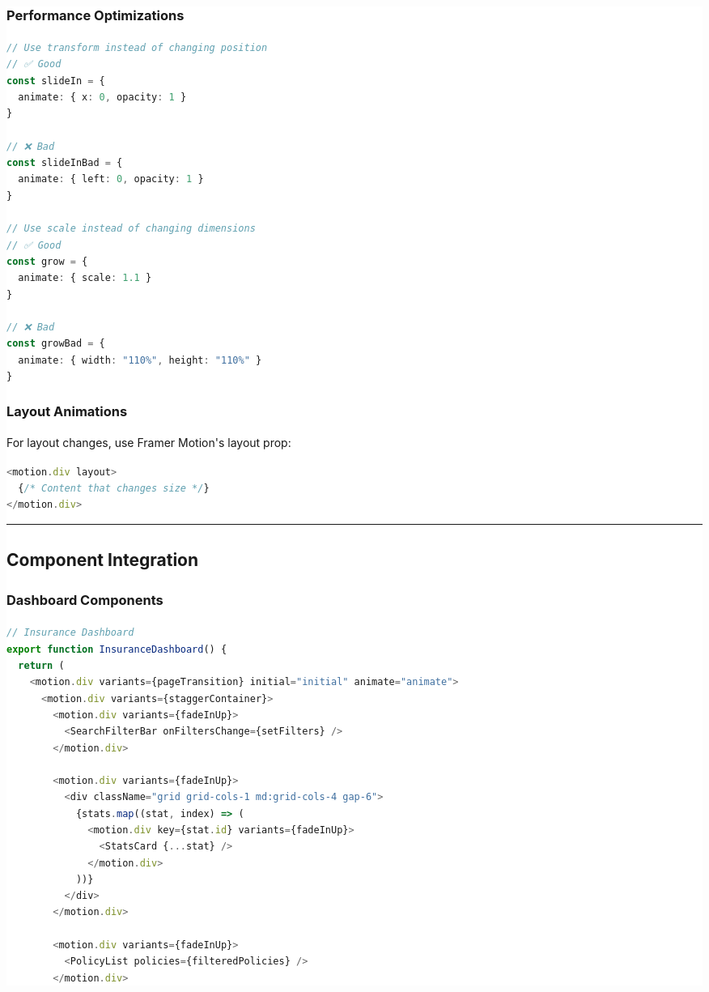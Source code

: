 ### Performance Optimizations

```typescript
// Use transform instead of changing position
// ✅ Good
const slideIn = {
  animate: { x: 0, opacity: 1 }
}

// ❌ Bad
const slideInBad = {
  animate: { left: 0, opacity: 1 }
}

// Use scale instead of changing dimensions
// ✅ Good
const grow = {
  animate: { scale: 1.1 }
}

// ❌ Bad
const growBad = {
  animate: { width: "110%", height: "110%" }
}
```

### Layout Animations
For layout changes, use Framer Motion's layout prop:

```typescript
<motion.div layout>
  {/* Content that changes size */}
</motion.div>
```

---

## Component Integration

### Dashboard Components

```typescript
// Insurance Dashboard
export function InsuranceDashboard() {
  return (
    <motion.div variants={pageTransition} initial="initial" animate="animate">
      <motion.div variants={staggerContainer}>
        <motion.div variants={fadeInUp}>
          <SearchFilterBar onFiltersChange={setFilters} />
        </motion.div>
        
        <motion.div variants={fadeInUp}>
          <div className="grid grid-cols-1 md:grid-cols-4 gap-6">
            {stats.map((stat, index) => (
              <motion.div key={stat.id} variants={fadeInUp}>
                <StatsCard {...stat} />
              </motion.div>
            ))}
          </div>
        </motion.div>

        <motion.div variants={fadeInUp}>
          <PolicyList policies={filteredPolicies} />
        </motion.div>
```